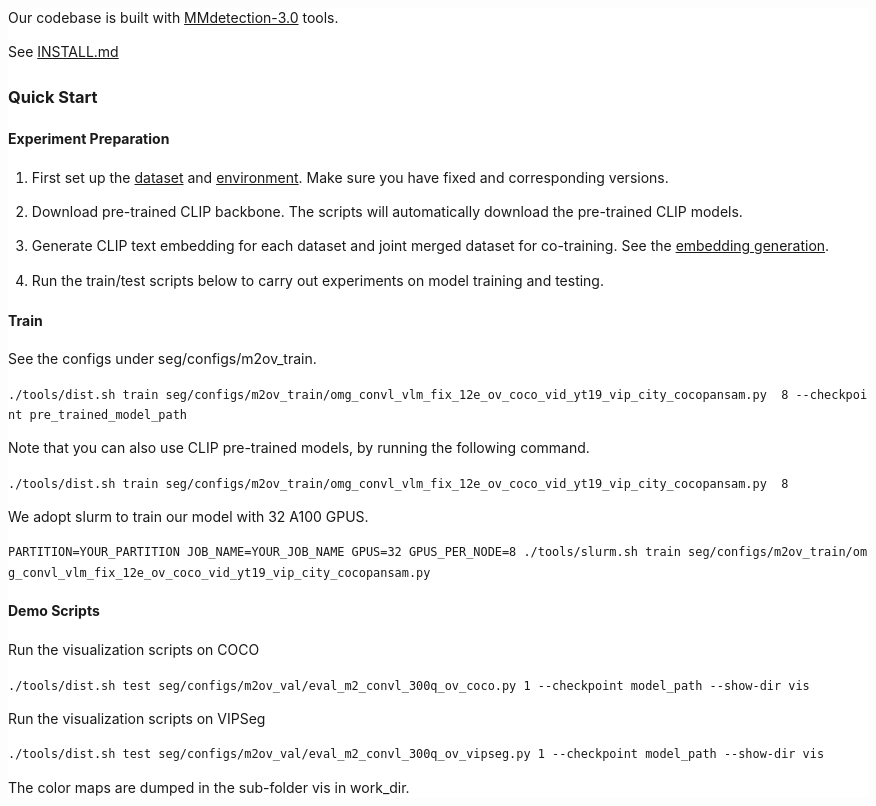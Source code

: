Our codebase is built with [MMdetection-3.0](https://github.com/open-mmlab/mmdetection) tools.

See [INSTALL.md](./INSTALL.md)


### Quick Start

#### Experiment Preparation

1. First set up the [dataset](./DATASET.md) and [environment](./INSTALL.md). Make sure you have fixed and corresponding versions. 

2. Download pre-trained CLIP backbone. The scripts will automatically download the pre-trained CLIP models.

3. Generate CLIP text embedding for each dataset and joint merged dataset for co-training. See the [embedding generation](EMB.md). 

4. Run the train/test scripts below to carry out experiments on model training and testing.

#### Train

See the configs under seg/configs/m2ov_train.

```commandline
./tools/dist.sh train seg/configs/m2ov_train/omg_convl_vlm_fix_12e_ov_coco_vid_yt19_vip_city_cocopansam.py  8 --checkpoint pre_trained_model_path
```

Note that you can also use CLIP pre-trained models, by running the following command.

```commandline
./tools/dist.sh train seg/configs/m2ov_train/omg_convl_vlm_fix_12e_ov_coco_vid_yt19_vip_city_cocopansam.py  8 
```

We adopt slurm to train our model with 32 A100 GPUS.

```commandline
PARTITION=YOUR_PARTITION JOB_NAME=YOUR_JOB_NAME GPUS=32 GPUS_PER_NODE=8 ./tools/slurm.sh train seg/configs/m2ov_train/omg_convl_vlm_fix_12e_ov_coco_vid_yt19_vip_city_cocopansam.py 
```


#### Demo Scripts

Run the visualization scripts on COCO

```commandline
./tools/dist.sh test seg/configs/m2ov_val/eval_m2_convl_300q_ov_coco.py 1 --checkpoint model_path --show-dir vis
```


Run the visualization scripts on VIPSeg

```commandline
./tools/dist.sh test seg/configs/m2ov_val/eval_m2_convl_300q_ov_vipseg.py 1 --checkpoint model_path --show-dir vis
```

The color maps are dumped in the sub-folder vis in work_dir. 
